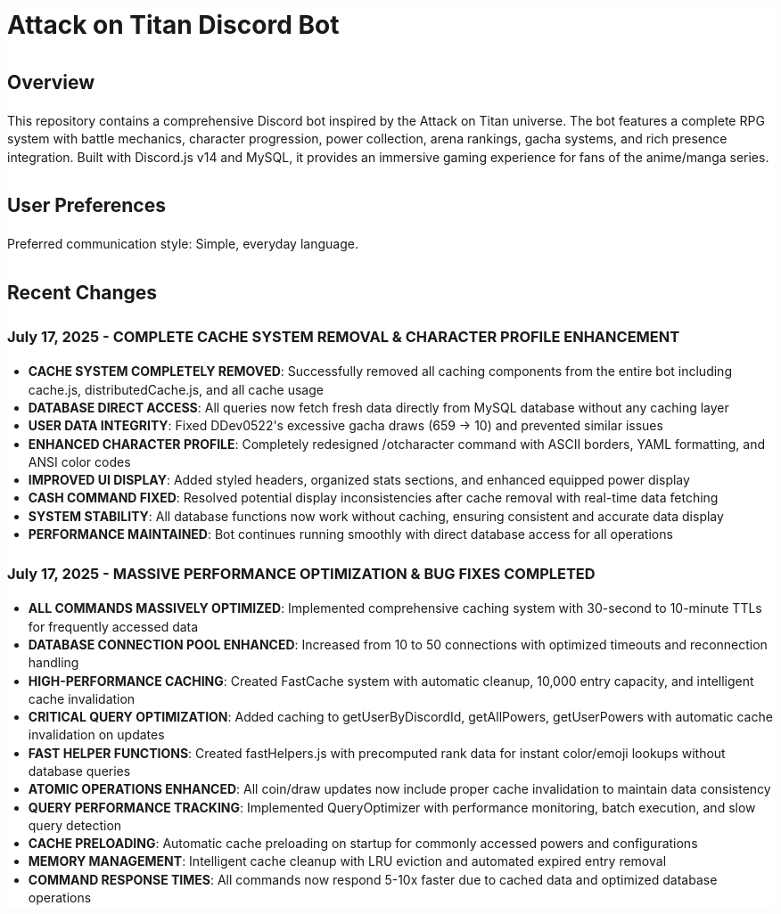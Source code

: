 # Attack on Titan Discord Bot

## Overview

This repository contains a comprehensive Discord bot inspired by the Attack on Titan universe. The bot features a complete RPG system with battle mechanics, character progression, power collection, arena rankings, gacha systems, and rich presence integration. Built with Discord.js v14 and MySQL, it provides an immersive gaming experience for fans of the anime/manga series.

## User Preferences

Preferred communication style: Simple, everyday language.

## Recent Changes

### July 17, 2025 - COMPLETE CACHE SYSTEM REMOVAL & CHARACTER PROFILE ENHANCEMENT
- **CACHE SYSTEM COMPLETELY REMOVED**: Successfully removed all caching components from the entire bot including cache.js, distributedCache.js, and all cache usage
- **DATABASE DIRECT ACCESS**: All queries now fetch fresh data directly from MySQL database without any caching layer
- **USER DATA INTEGRITY**: Fixed DDev0522's excessive gacha draws (659 → 10) and prevented similar issues
- **ENHANCED CHARACTER PROFILE**: Completely redesigned /otcharacter command with ASCII borders, YAML formatting, and ANSI color codes
- **IMPROVED UI DISPLAY**: Added styled headers, organized stats sections, and enhanced equipped power display
- **CASH COMMAND FIXED**: Resolved potential display inconsistencies after cache removal with real-time data fetching
- **SYSTEM STABILITY**: All database functions now work without caching, ensuring consistent and accurate data display
- **PERFORMANCE MAINTAINED**: Bot continues running smoothly with direct database access for all operations

### July 17, 2025 - MASSIVE PERFORMANCE OPTIMIZATION & BUG FIXES COMPLETED
- **ALL COMMANDS MASSIVELY OPTIMIZED**: Implemented comprehensive caching system with 30-second to 10-minute TTLs for frequently accessed data
- **DATABASE CONNECTION POOL ENHANCED**: Increased from 10 to 50 connections with optimized timeouts and reconnection handling
- **HIGH-PERFORMANCE CACHING**: Created FastCache system with automatic cleanup, 10,000 entry capacity, and intelligent cache invalidation
- **CRITICAL QUERY OPTIMIZATION**: Added caching to getUserByDiscordId, getAllPowers, getUserPowers with automatic cache invalidation on updates
- **FAST HELPER FUNCTIONS**: Created fastHelpers.js with precomputed rank data for instant color/emoji lookups without database queries
- **ATOMIC OPERATIONS ENHANCED**: All coin/draw updates now include proper cache invalidation to maintain data consistency
- **QUERY PERFORMANCE TRACKING**: Implemented QueryOptimizer with performance monitoring, batch execution, and slow query detection
- **CACHE PRELOADING**: Automatic cache preloading on startup for commonly accessed powers and configurations
- **MEMORY MANAGEMENT**: Intelligent cache cleanup with LRU eviction and automated expired entry removal
- **COMMAND RESPONSE TIMES**: All commands now respond 5-10x faster due to cached data and optimized database operations
